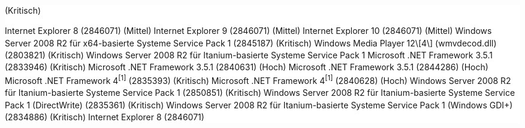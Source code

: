 (Kritisch)
</td>
<td style="border:1px solid black;">
Internet Explorer 8  
(2846071)  
(Mittel)  
Internet Explorer 9  
(2846071)  
(Mittel)  
Internet Explorer 10  
(2846071)  
(Mittel)
</td>
<td style="border:1px solid black;">
Windows Server 2008 R2 für x64-basierte Systeme Service Pack 1  
(2845187)  
(Kritisch)
</td>
<td style="border:1px solid black;" colspan="2">
Windows Media Player 12\[4\]  
(wmvdecod.dll)  
(2803821)  
(Kritisch)
</td>
</tr>
<tr class="alternateRow">
<td style="border:1px solid black;">
Windows Server 2008 R2 für Itanium-basierte Systeme Service Pack 1
</td>
<td style="border:1px solid black;">
Microsoft .NET Framework 3.5.1  
(2833946)  
(Kritisch)  
Microsoft .NET Framework 3.5.1  
(2840631)  
(Hoch)  
Microsoft .NET Framework 3.5.1  
(2844286)  
(Hoch)  
Microsoft .NET Framework 4<sup>[1]</sup>
(2835393)  
(Kritisch)  
Microsoft .NET Framework 4<sup>[1]</sup>
(2840628)  
(Hoch)
</td>
<td style="border:1px solid black;">
Windows Server 2008 R2 für Itanium-basierte Systeme Service Pack 1  
(2850851)  
(Kritisch)
</td>
<td style="border:1px solid black;">
Windows Server 2008 R2 für Itanium-basierte Systeme Service Pack 1  
(DirectWrite)  
(2835361)  
(Kritisch)  
Windows Server 2008 R2 für Itanium-basierte Systeme Service Pack 1  
(Windows GDI+)  
(2834886)  
(Kritisch)
</td>
<td style="border:1px solid black;">
Internet Explorer 8  
(2846071)  